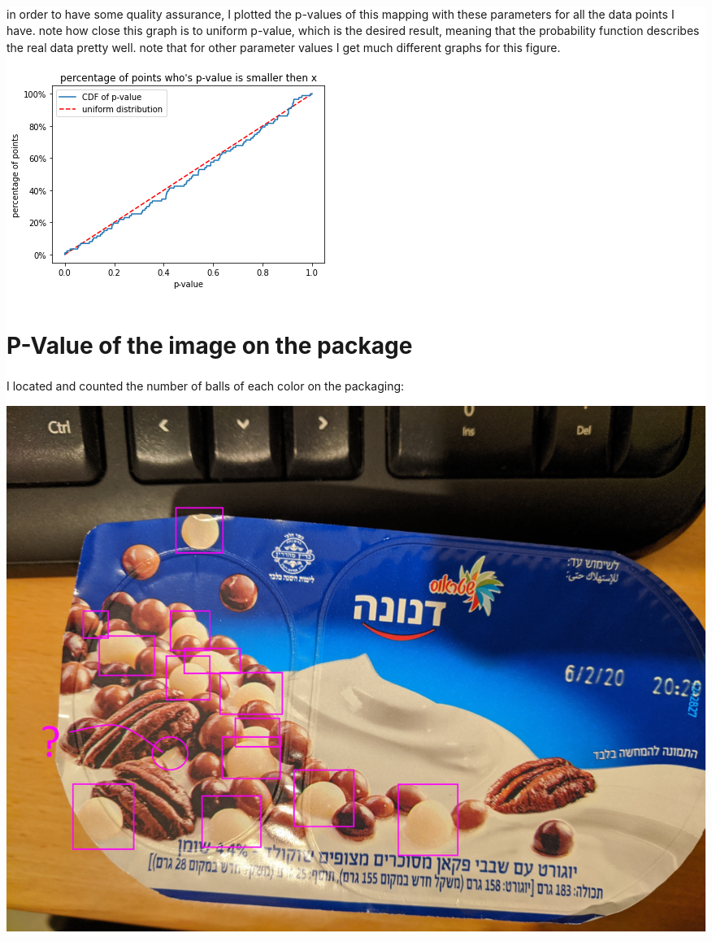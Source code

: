 in order to have some quality assurance, I plotted the p-values of this mapping with these parameters for all the data points I have. note how close this graph is to uniform p-value, which is the desired result, meaning that the probability function describes the real data pretty well. note that for other parameter values I get much different graphs for this figure.

![](mass_of_single_ball_quality_assurance_pvalue_of_data.png)

# P-Value of the image on the package

I located and counted the number of balls of each color on the packaging:

![](Package_Wight.jpg)